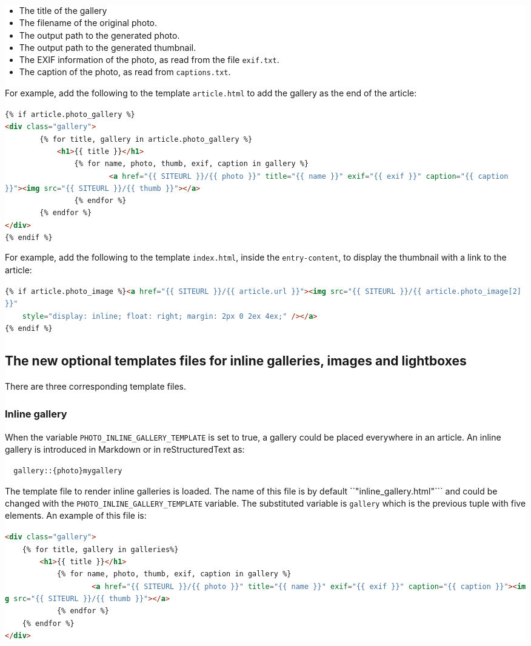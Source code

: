 * The title of the gallery
* The filename of the original photo.
* The output path to the generated photo.
* The output path to the generated thumbnail.
* The EXIF information of the photo, as read from the file `exif.txt`.
* The caption of the photo, as read from `captions.txt`.

For example, add the following to the template `article.html` to add the gallery as the end of the article:

```html
{% if article.photo_gallery %}
<div class="gallery">
		{% for title, gallery in article.photo_gallery %}
			<h1>{{ title }}</h1>
				{% for name, photo, thumb, exif, caption in gallery %}
						<a href="{{ SITEURL }}/{{ photo }}" title="{{ name }}" exif="{{ exif }}" caption="{{ caption }}"><img src="{{ SITEURL }}/{{ thumb }}"></a>
				{% endfor %}
		{% endfor %}
</div>
{% endif %}
```

For example, add the following to the template `index.html`, inside the `entry-content`, to display the thumbnail with a link to the article:

```html
{% if article.photo_image %}<a href="{{ SITEURL }}/{{ article.url }}"><img src="{{ SITEURL }}/{{ article.photo_image[2] }}"
	style="display: inline; float: right; margin: 2px 0 2ex 4ex;" /></a>
{% endif %}
```

## The new optional templates files for inline galleries, images and lightboxes

There are three corresponding template files.

### Inline gallery

When the variable `PHOTO_INLINE_GALLERY_TEMPLATE` is set to true,
a gallery could be placed everywhere in an article.
An inline gallery is introduced in Markdown or in reStructuredText as:

```
  gallery::{photo}mygallery
```

The template file to render inline galleries is loaded.
The name of this file is by default ``"inline_gallery.html"```
and could be changed with the  `PHOTO_INLINE_GALLERY_TEMPLATE`  variable.
The substituted variable is `gallery` which is the previous tuple with five elements.
An example of this file is:
```html
<div class="gallery">
    {% for title, gallery in galleries%}
        <h1>{{ title }}</h1>
            {% for name, photo, thumb, exif, caption in gallery %}
                    <a href="{{ SITEURL }}/{{ photo }}" title="{{ name }}" exif="{{ exif }}" caption="{{ caption }}"><img src="{{ SITEURL }}/{{ thumb }}"></a>
            {% endfor %}
    {% endfor %}
</div>
```


[existing issues]: https://github.com/pelican-plugins/photos/issues
[Contributing to Pelican]: https://docs.getpelican.com/en/latest/contribute.html